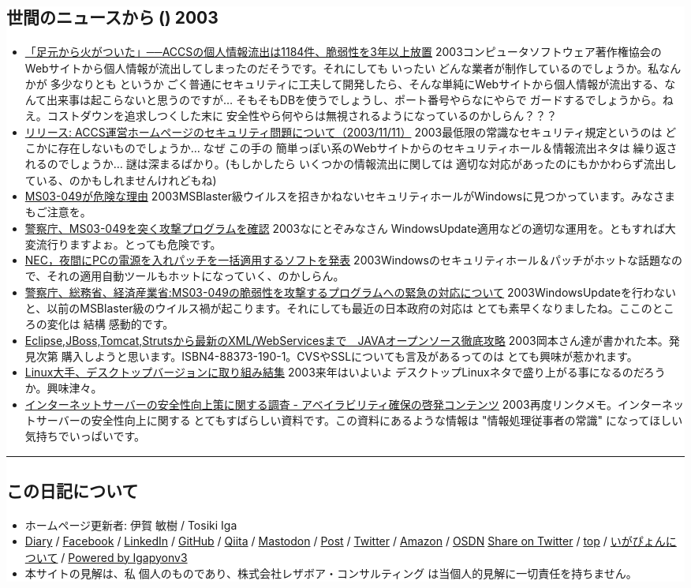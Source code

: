 ## 世間のニュースから () 2003

* [「足元から火がついた」──ACCSの個人情報流出は1184件、脆弱性を3年以上放置](http://www.zdnet.co.jp/news/0311/12/nj00_accs.html)  2003コンピュータソフトウェア著作権協会のWebサイトから個人情報が流出してしまったのだそうです。それにしても いったい どんな業者が制作しているのでしょうか。私なんかが 多少なりとも というか ごく普通にセキュリティに工夫して開発したら、そんな単純にWebサイトから個人情報が流出する、なんて出来事は起こらないと思うのですが… そもそもDBを使うでしょうし、ポート番号やらなにやらで ガードするでしょうから。ねえ。コストダウンを追求しつくした末に 安全性やら何やらは無視されるようになっているのかしらん？？？
* [リリース: ACCS運営ホームページのセキュリティ問題について（2003/11/11）](http://www.accsjp.or.jp/release/031111.html)  2003最低限の常識なセキュリティ規定というのは どこかに存在しないものでしょうか… なぜ この手の 簡単っぽい系のWebサイトからのセキュリティホール＆情報流出ネタは 繰り返されるのでしょうか… 謎は深まるばかり。(もしかしたら いくつかの情報流出に関しては 適切な対応があったのにもかかわらず流出している、のかもしれませんけれどもね)
* [MS03-049が危険な理由](http://www.zdnet.co.jp/enterprise/0311/14/epn02.html)  2003MSBlaster級ウイルスを招きかねないセキュリティホールがWindowsに見つかっています。みなさまもご注意を。
* [警察庁、MS03-049を突く攻撃プログラムを確認](http://www.zdnet.co.jp/news/0311/14/njbt_04.html)  2003なにとぞみなさん WindowsUpdate適用などの適切な運用を。ともすれば大変流行りますよぉ。とっても危険です。
* [NEC，夜間にPCの電源を入れパッチを一括適用するソフトを発表](http://itpro.nikkeibp.co.jp/free/NT/NEWS/20031112/2/)  2003Windowsのセキュリティホール＆パッチがホットな話題なので、それの適用自動ツールもホットになっていく、のかしらん。
* [警察庁、総務省、経済産業省:MS03-049の脆弱性を攻撃するプログラムへの緊急の対応について](http://www.meti.go.jp/policy/netsecurity/Alert_win-03-049_031114.html)  2003WindowsUpdateを行わないと、以前のMSBlaster級のウイルス禍が起こります。それにしても最近の日本政府の対応は とても素早くなりましたね。ここのところの変化は 結構 感動的です。
* [Eclipse,JBoss,Tomcat,Strutsから最新のXML/WebServicesまで　JAVAオープンソース徹底攻略](http://www.src-j.com/book_no/190.htm)  2003岡本さん達が書かれた本。発見次第 購入しようと思います。ISBN4-88373-190-1。CVSやSSLについても言及があるってのは とても興味が惹かれます。
* [Linux大手、デスクトップバージョンに取り組み結集](http://www.zdnet.co.jp/news/0311/13/nebt_11.html)  2003来年はいよいよ デスクトップLinuxネタで盛り上がる事になるのだろうか。興味津々。
* [インターネットサーバーの安全性向上策に関する調査 - アベイラビリティ確保の啓発コンテンツ](http://www.ipa.go.jp/security/fy14/contents/high-availability/guide.html)  2003再度リンクメモ。インターネットサーバーの安全性向上に関する とてもすばらしい資料です。この資料にあるような情報は "情報処理従事者の常識" になってほしい気持ちでいっぱいです。


----------------------------------------------------------------------------------------------------

## この日記について

* ホームページ更新者: 伊賀 敏樹 / Tosiki Iga
* [Diary](https://www.igapyon.jp/igapyon/diary/) / [Facebook](https://www.facebook.com/igapyon) / [LinkedIn](https://www.linkedin.com/in/toshikiiga) / [GitHub](https://github.com/igapyon) / [Qiita](https://qiita.com/igapyon) / [Mastodon](https://social.vivaldi.net/@igapyon) / [Post](https://post.news/igapyon) / [Twitter](https://twitter.com/ToshikiIga) / [Amazon](https://www.amazon.co.jp/%E4%BC%8A%E8%B3%80-%E6%95%8F%E6%A8%B9/e/B004LTQWCQ) / [OSDN](https://ja.osdn.net/users/iga/)
[Share on Twitter](https://twitter.com/intent/tweet?hashtags=igapyon%2Cdiary%2C%E3%81%84%E3%81%8C%E3%81%B4%E3%82%87%E3%82%93&text=Flash%2BWeb%E3%82%B5%E3%83%BC%E3%83%93%E3%82%B9%E3%81%AB%E5%90%91%E3%81%91%E3%81%A6+%28Flash%E3%81%AE.fla%E3%83%95%E3%82%A1%E3%82%A4%E3%83%AB%E3%81%AE%E4%BD%9C%E3%82%8A%E6%96%B9%29&url=https%3A%2F%2Fwww.igapyon.jp%2Figapyon%2Fdiary%2F2003%2Fig031116.html) / [top](../index.html) / [いがぴょんについて](https://www.igapyon.jp/igapyon/diary/memo/memoigapyon.html) / [Powered by Igapyonv3](https://github.com/igapyon/igapyonv3)
* 本サイトの見解は、私 個人のものであり、株式会社レザボア・コンサルティング は当個人的見解に一切責任を持ちません。 
